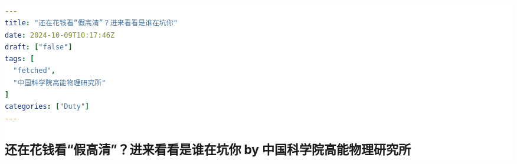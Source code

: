 ```yaml
---
title: "还在花钱看“假高清”？进来看看是谁在坑你"
date: 2024-10-09T10:17:46Z
draft: ["false"]
tags: [
  "fetched",
  "中国科学院高能物理研究所"
]
categories: ["Duty"]
---
```

还在花钱看“假高清”？进来看看是谁在坑你 by 中国科学院高能物理研究所
------